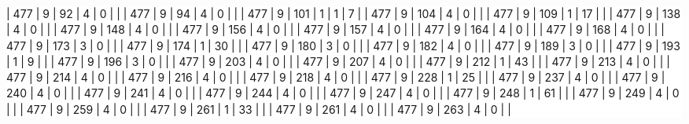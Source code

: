 | 477        | 9                | 92      | 4                      | 0     |       |
| 477        | 9                | 94      | 4                      | 0     |       |
| 477        | 9                | 101     | 1                      | 1     | 7     |
| 477        | 9                | 104     | 4                      | 0     |       |
| 477        | 9                | 109     | 1                      | 17    |       |
| 477        | 9                | 138     | 4                      | 0     |       |
| 477        | 9                | 148     | 4                      | 0     |       |
| 477        | 9                | 156     | 4                      | 0     |       |
| 477        | 9                | 157     | 4                      | 0     |       |
| 477        | 9                | 164     | 4                      | 0     |       |
| 477        | 9                | 168     | 4                      | 0     |       |
| 477        | 9                | 173     | 3                      | 0     |       |
| 477        | 9                | 174     | 1                      | 30    |       |
| 477        | 9                | 180     | 3                      | 0     |       |
| 477        | 9                | 182     | 4                      | 0     |       |
| 477        | 9                | 189     | 3                      | 0     |       |
| 477        | 9                | 193     | 1                      | 9     |       |
| 477        | 9                | 196     | 3                      | 0     |       |
| 477        | 9                | 203     | 4                      | 0     |       |
| 477        | 9                | 207     | 4                      | 0     |       |
| 477        | 9                | 212     | 1                      | 43    |       |
| 477        | 9                | 213     | 4                      | 0     |       |
| 477        | 9                | 214     | 4                      | 0     |       |
| 477        | 9                | 216     | 4                      | 0     |       |
| 477        | 9                | 218     | 4                      | 0     |       |
| 477        | 9                | 228     | 1                      | 25    |       |
| 477        | 9                | 237     | 4                      | 0     |       |
| 477        | 9                | 240     | 4                      | 0     |       |
| 477        | 9                | 241     | 4                      | 0     |       |
| 477        | 9                | 244     | 4                      | 0     |       |
| 477        | 9                | 247     | 4                      | 0     |       |
| 477        | 9                | 248     | 1                      | 61    |       |
| 477        | 9                | 249     | 4                      | 0     |       |
| 477        | 9                | 259     | 4                      | 0     |       |
| 477        | 9                | 261     | 1                      | 33    |       |
| 477        | 9                | 261     | 4                      | 0     |       |
| 477        | 9                | 263     | 4                      | 0     |       |